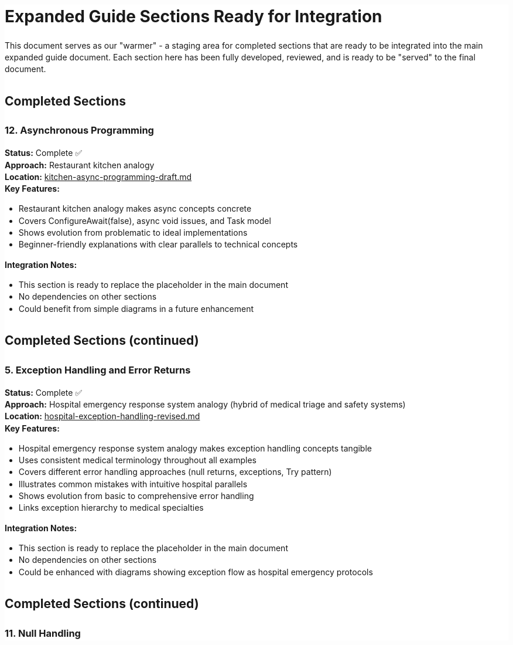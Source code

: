 # Expanded Guide Sections Ready for Integration

This document serves as our "warmer" - a staging area for completed sections that are ready to be integrated into the main expanded guide document. Each section here has been fully developed, reviewed, and is ready to be "served" to the final document.

## Completed Sections

### 12. Asynchronous Programming

**Status:** Complete ✅  
**Approach:** Restaurant kitchen analogy  
**Location:** [kitchen-async-programming-draft.md](../kitchen-async-programming-draft.md)  
**Key Features:**
- Restaurant kitchen analogy makes async concepts concrete
- Covers ConfigureAwait(false), async void issues, and Task model
- Shows evolution from problematic to ideal implementations
- Beginner-friendly explanations with clear parallels to technical concepts

**Integration Notes:**
- This section is ready to replace the placeholder in the main document
- No dependencies on other sections
- Could benefit from simple diagrams in a future enhancement

## Completed Sections (continued)

### 5. Exception Handling and Error Returns

**Status:** Complete ✅  
**Approach:** Hospital emergency response system analogy (hybrid of medical triage and safety systems)  
**Location:** [hospital-exception-handling-revised.md](hospital-exception-handling-revised.md)  
**Key Features:**
- Hospital emergency response system analogy makes exception handling concepts tangible
- Uses consistent medical terminology throughout all examples
- Covers different error handling approaches (null returns, exceptions, Try pattern)
- Illustrates common mistakes with intuitive hospital parallels
- Shows evolution from basic to comprehensive error handling
- Links exception hierarchy to medical specialties

**Integration Notes:**
- This section is ready to replace the placeholder in the main document
- No dependencies on other sections
- Could be enhanced with diagrams showing exception flow as hospital emergency protocols

## Completed Sections (continued)

### 11. Null Handling
